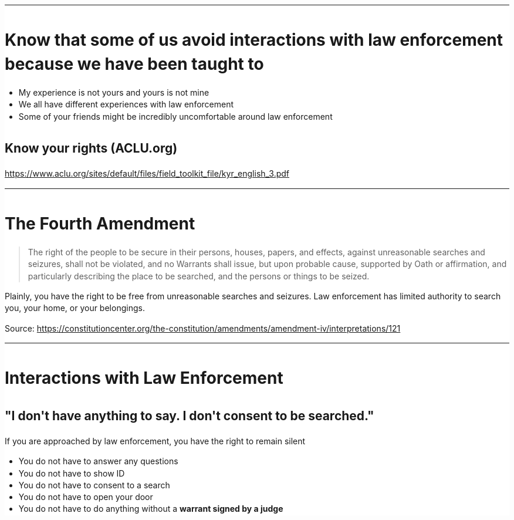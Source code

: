 




---

# Know that some of us avoid interactions with law enforcement because we have been taught to

- My experience is not yours and yours is not mine
- We all have different experiences with law enforcement
- Some of your friends might be incredibly uncomfortable around law enforcement

## Know your rights (ACLU.org)

<https://www.aclu.org/sites/default/files/field_toolkit_file/kyr_english_3.pdf>







---

# The Fourth Amendment

> The right of the people to be secure in their persons, houses, papers, and effects, against unreasonable searches and seizures, shall not be violated, and no Warrants shall issue, but upon probable cause, supported by Oath or affirmation, and particularly describing the place to be searched, and the persons or things to be seized.

Plainly, you have the right to be free from unreasonable searches and seizures. Law enforcement has limited authority to search you, your home, or your belongings.

Source: <https://constitutioncenter.org/the-constitution/amendments/amendment-iv/interpretations/121>



---

# Interactions with Law Enforcement

## "I don't have anything to say. I don't consent to be searched."

If you are approached by law enforcement, you have the right to remain silent

- You do not have to answer any questions
- You do not have to show ID
- You do not have to consent to a search
- You do not have to open your door
- You do not have to do anything without a **warrant signed by a judge**
